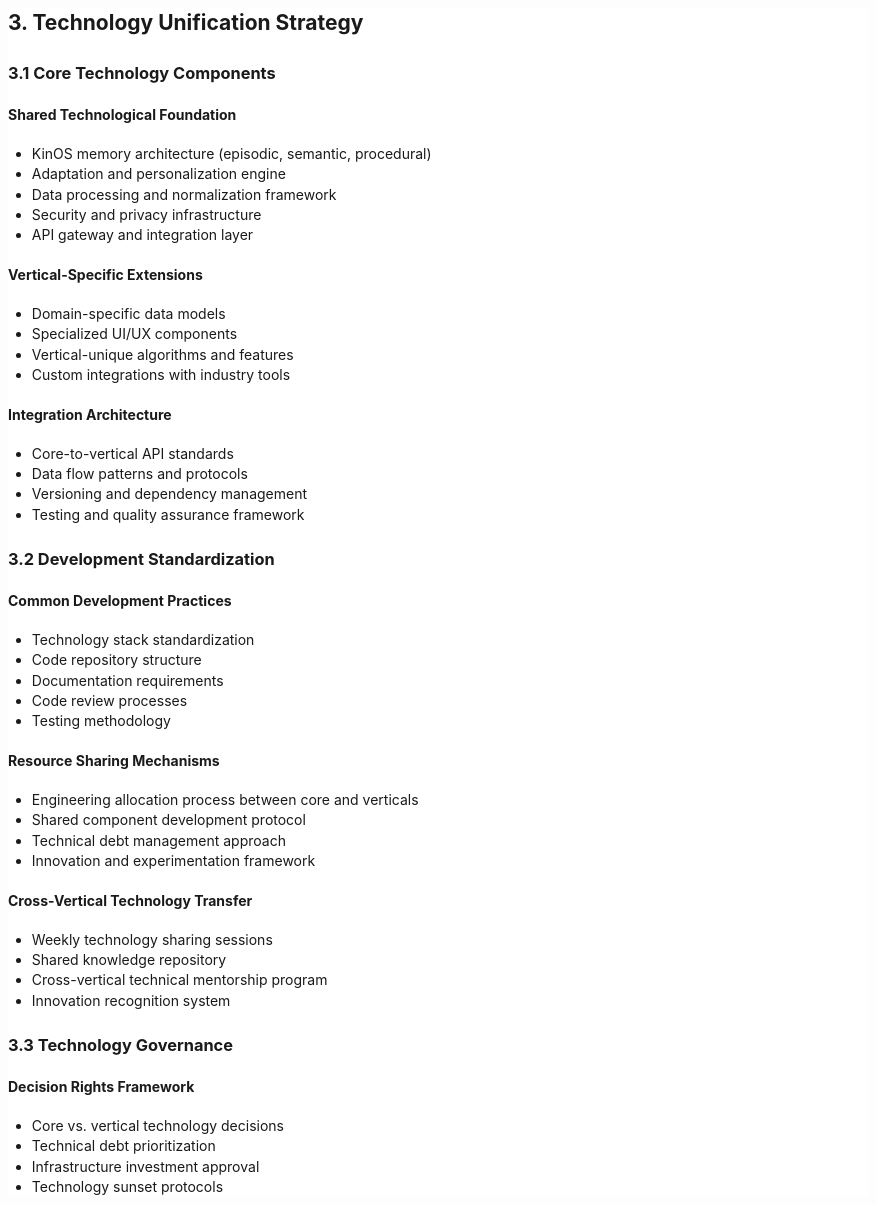 
## 3. Technology Unification Strategy

### 3.1 Core Technology Components

#### Shared Technological Foundation
- KinOS memory architecture (episodic, semantic, procedural)
- Adaptation and personalization engine
- Data processing and normalization framework
- Security and privacy infrastructure
- API gateway and integration layer

#### Vertical-Specific Extensions
- Domain-specific data models
- Specialized UI/UX components
- Vertical-unique algorithms and features
- Custom integrations with industry tools

#### Integration Architecture
- Core-to-vertical API standards
- Data flow patterns and protocols
- Versioning and dependency management
- Testing and quality assurance framework

### 3.2 Development Standardization

#### Common Development Practices
- Technology stack standardization
- Code repository structure
- Documentation requirements
- Code review processes
- Testing methodology

#### Resource Sharing Mechanisms
- Engineering allocation process between core and verticals
- Shared component development protocol
- Technical debt management approach
- Innovation and experimentation framework

#### Cross-Vertical Technology Transfer
- Weekly technology sharing sessions
- Shared knowledge repository
- Cross-vertical technical mentorship program
- Innovation recognition system

### 3.3 Technology Governance

#### Decision Rights Framework
- Core vs. vertical technology decisions
- Technical debt prioritization
- Infrastructure investment approval
- Technology sunset protocols
